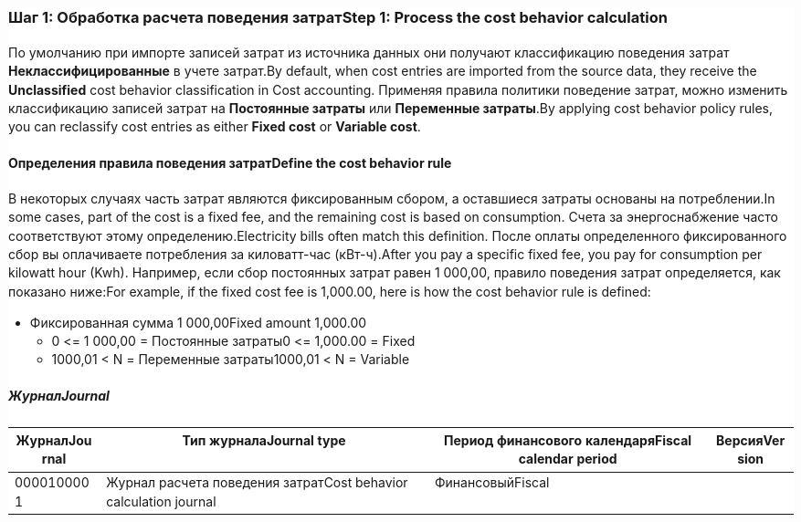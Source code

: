 ### <a name="step-1-process-the-cost-behavior-calculation"></a><span data-ttu-id="c0a5b-148">Шаг 1: Обработка расчета поведения затрат</span><span class="sxs-lookup"><span data-stu-id="c0a5b-148">Step 1: Process the cost behavior calculation</span></span>

<span data-ttu-id="c0a5b-149">По умолчанию при импорте записей затрат из источника данных они получают классификацию поведения затрат **Неклассифицированные** в учете затрат.</span><span class="sxs-lookup"><span data-stu-id="c0a5b-149">By default, when cost entries are imported from the source data, they receive the **Unclassified** cost behavior classification in Cost accounting.</span></span> <span data-ttu-id="c0a5b-150">Применяя правила политики поведение затрат, можно изменить классификацию записей затрат на **Постоянные затраты** или **Переменные затраты**.</span><span class="sxs-lookup"><span data-stu-id="c0a5b-150">By applying cost behavior policy rules, you can reclassify cost entries as either **Fixed cost** or **Variable cost**.</span></span>

#### <a name="define-the-cost-behavior-rule"></a><span data-ttu-id="c0a5b-151">Определения правила поведения затрат</span><span class="sxs-lookup"><span data-stu-id="c0a5b-151">Define the cost behavior rule</span></span>

<span data-ttu-id="c0a5b-152">В некоторых случаях часть затрат являются фиксированным сбором, а оставшиеся затраты основаны на потреблении.</span><span class="sxs-lookup"><span data-stu-id="c0a5b-152">In some cases, part of the cost is a fixed fee, and the remaining cost is based on consumption.</span></span> <span data-ttu-id="c0a5b-153">Счета за энергоснабжение часто соответствуют этому определению.</span><span class="sxs-lookup"><span data-stu-id="c0a5b-153">Electricity bills often match this definition.</span></span> <span data-ttu-id="c0a5b-154">После оплаты определенного фиксированного сбор вы оплачиваете потребления за киловатт-час (кВт-ч).</span><span class="sxs-lookup"><span data-stu-id="c0a5b-154">After you pay a specific fixed fee, you pay for consumption per kilowatt hour (Kwh).</span></span> <span data-ttu-id="c0a5b-155">Например, если сбор постоянных затрат равен 1 000,00, правило поведения затрат определяется, как показано ниже:</span><span class="sxs-lookup"><span data-stu-id="c0a5b-155">For example, if the fixed cost fee is 1,000.00, here is how the cost behavior rule is defined:</span></span>

-   <span data-ttu-id="c0a5b-156">Фиксированная сумма 1 000,00</span><span class="sxs-lookup"><span data-stu-id="c0a5b-156">Fixed amount 1,000.00</span></span>
    -   <span data-ttu-id="c0a5b-157">0 &lt;= 1 000,00 = Постоянные затраты</span><span class="sxs-lookup"><span data-stu-id="c0a5b-157">0 &lt;= 1,000.00 = Fixed</span></span>
    -   <span data-ttu-id="c0a5b-158">1000,01 &lt; N = Переменные затраты</span><span class="sxs-lookup"><span data-stu-id="c0a5b-158">1000,01 &lt; N = Variable</span></span>

##### <a name="journal"></a><span data-ttu-id="c0a5b-159">Журнал</span><span class="sxs-lookup"><span data-stu-id="c0a5b-159">Journal</span></span>

<table>
<thead>
<tr>
<th><span data-ttu-id="c0a5b-160">Журнал</span><span class="sxs-lookup"><span data-stu-id="c0a5b-160">Journal</span></span></th>
<th><span data-ttu-id="c0a5b-161">Тип журнала</span><span class="sxs-lookup"><span data-stu-id="c0a5b-161">Journal type</span></span></th>
<th colspan="3"><span data-ttu-id="c0a5b-162">Период финансового календаря</span><span class="sxs-lookup"><span data-stu-id="c0a5b-162">Fiscal calendar period</span></span></th>
<th><span data-ttu-id="c0a5b-163">Версия</span><span class="sxs-lookup"><span data-stu-id="c0a5b-163">Version</span></span></th>
</tr>
</thead>
<tbody>
<tr>
<td><span data-ttu-id="c0a5b-164">00001</span><span class="sxs-lookup"><span data-stu-id="c0a5b-164">00001</span></span></td>
<td><span data-ttu-id="c0a5b-165">Журнал расчета поведения затрат</span><span class="sxs-lookup"><span data-stu-id="c0a5b-165">Cost behavior calculation journal</span></span></td>
<td><span data-ttu-id="c0a5b-166">Финансовый</span><span class="sxs-lookup"><span data-stu-id="c0a5b-166">Fiscal</span></span></td>